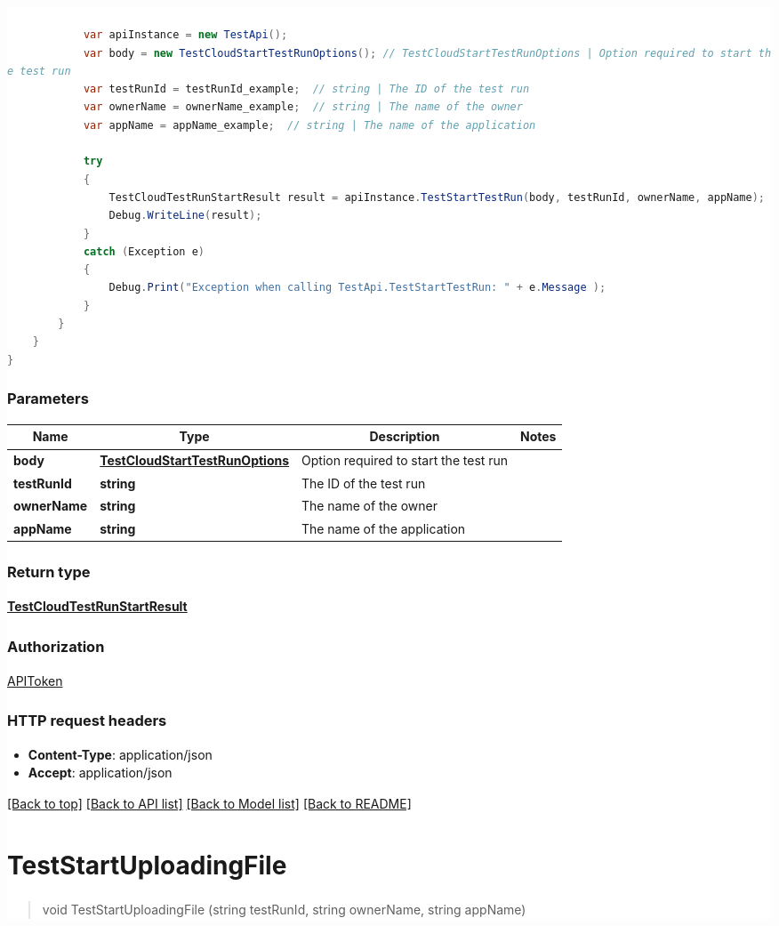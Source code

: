 ```csharp

            var apiInstance = new TestApi();
            var body = new TestCloudStartTestRunOptions(); // TestCloudStartTestRunOptions | Option required to start the test run
            var testRunId = testRunId_example;  // string | The ID of the test run
            var ownerName = ownerName_example;  // string | The name of the owner
            var appName = appName_example;  // string | The name of the application

            try
            {
                TestCloudTestRunStartResult result = apiInstance.TestStartTestRun(body, testRunId, ownerName, appName);
                Debug.WriteLine(result);
            }
            catch (Exception e)
            {
                Debug.Print("Exception when calling TestApi.TestStartTestRun: " + e.Message );
            }
        }
    }
}
```

### Parameters

Name | Type | Description  | Notes
------------- | ------------- | ------------- | -------------
 **body** | [**TestCloudStartTestRunOptions**](TestCloudStartTestRunOptions.md)| Option required to start the test run | 
 **testRunId** | **string**| The ID of the test run | 
 **ownerName** | **string**| The name of the owner | 
 **appName** | **string**| The name of the application | 

### Return type

[**TestCloudTestRunStartResult**](TestCloudTestRunStartResult.md)

### Authorization

[APIToken](../README.md#APIToken)

### HTTP request headers

 - **Content-Type**: application/json
 - **Accept**: application/json

[[Back to top]](#) [[Back to API list]](../README.md#documentation-for-api-endpoints) [[Back to Model list]](../README.md#documentation-for-models) [[Back to README]](../README.md)
<a name="teststartuploadingfile"></a>
# **TestStartUploadingFile**
> void TestStartUploadingFile (string testRunId, string ownerName, string appName)
